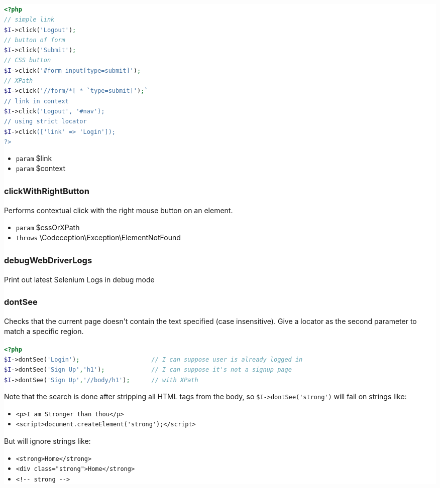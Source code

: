 ``` php
<?php
// simple link
$I->click('Logout');
// button of form
$I->click('Submit');
// CSS button
$I->click('#form input[type=submit]');
// XPath
$I->click('//form/*[ * `type=submit]');` 
// link in context
$I->click('Logout', '#nav');
// using strict locator
$I->click(['link' => 'Login']);
?>
```

 * `param` $link
 * `param` $context


### clickWithRightButton
 
Performs contextual click with the right mouse button on an element.

 * `param` $cssOrXPath
 * `throws`  \Codeception\Exception\ElementNotFound


### debugWebDriverLogs
 
Print out latest Selenium Logs in debug mode


### dontSee
 
Checks that the current page doesn't contain the text specified (case insensitive).
Give a locator as the second parameter to match a specific region.

```php
<?php
$I->dontSee('Login');                    // I can suppose user is already logged in
$I->dontSee('Sign Up','h1');             // I can suppose it's not a signup page
$I->dontSee('Sign Up','//body/h1');      // with XPath
```

Note that the search is done after stripping all HTML tags from the body,
so `$I->dontSee('strong')` will fail on strings like:

  - `<p>I am Stronger than thou</p>`
  - `<script>document.createElement('strong');</script>`

But will ignore strings like:

  - `<strong>Home</strong>`
  - `<div class="strong">Home</strong>`
  - `<!-- strong -->`
